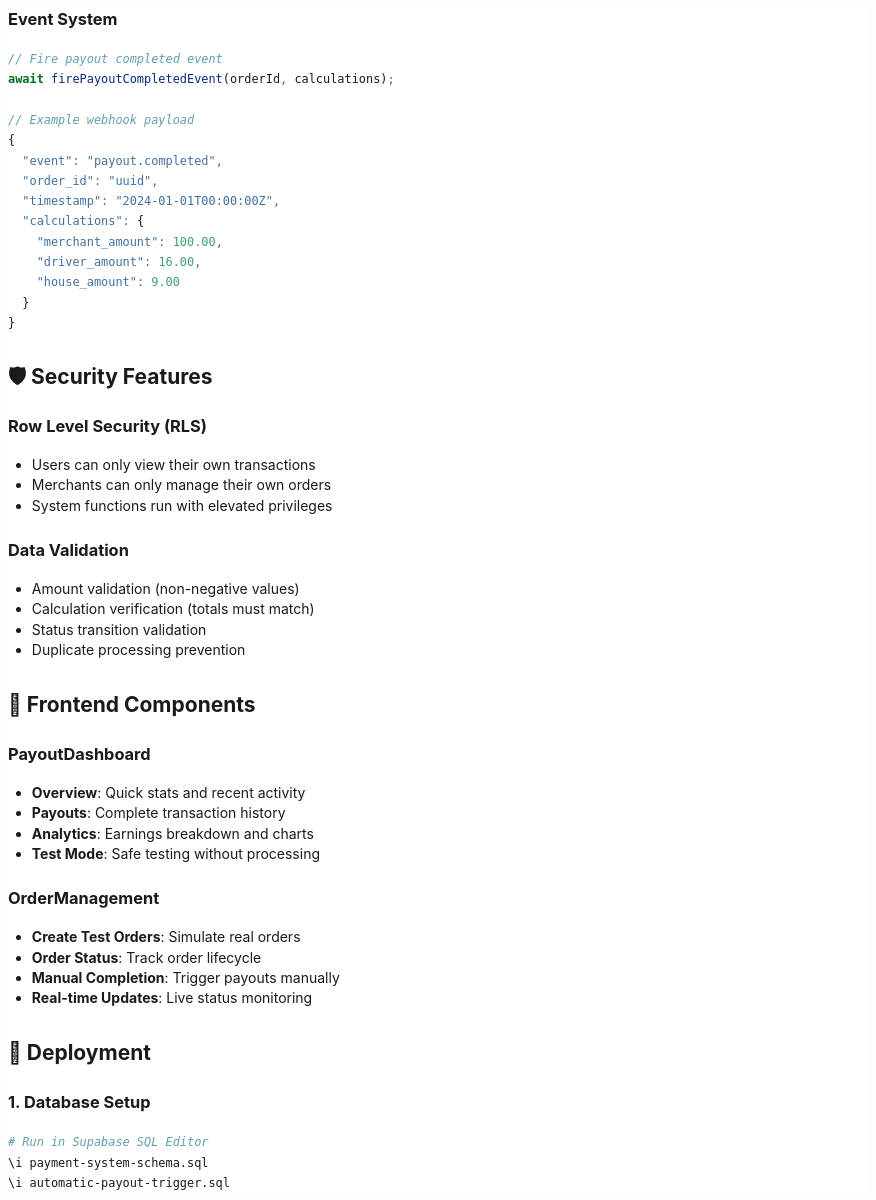 ### Event System
```typescript
// Fire payout completed event
await firePayoutCompletedEvent(orderId, calculations);

// Example webhook payload
{
  "event": "payout.completed",
  "order_id": "uuid",
  "timestamp": "2024-01-01T00:00:00Z",
  "calculations": {
    "merchant_amount": 100.00,
    "driver_amount": 16.00,
    "house_amount": 9.00
  }
}
```

## 🛡️ Security Features

### Row Level Security (RLS)
- Users can only view their own transactions
- Merchants can only manage their own orders
- System functions run with elevated privileges

### Data Validation
- Amount validation (non-negative values)
- Calculation verification (totals must match)
- Status transition validation
- Duplicate processing prevention

## 📱 Frontend Components

### PayoutDashboard
- **Overview**: Quick stats and recent activity
- **Payouts**: Complete transaction history
- **Analytics**: Earnings breakdown and charts
- **Test Mode**: Safe testing without processing

### OrderManagement
- **Create Test Orders**: Simulate real orders
- **Order Status**: Track order lifecycle
- **Manual Completion**: Trigger payouts manually
- **Real-time Updates**: Live status monitoring

## 🚀 Deployment

### 1. Database Setup
```bash
# Run in Supabase SQL Editor
\i payment-system-schema.sql
\i automatic-payout-trigger.sql
```

